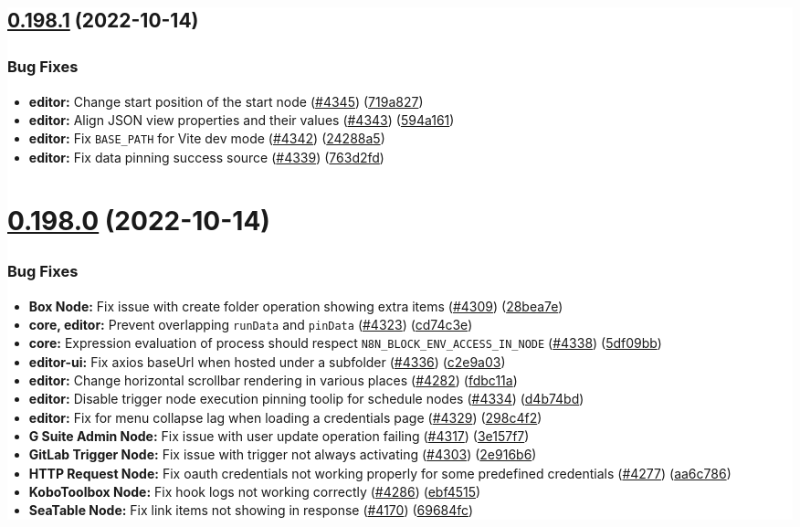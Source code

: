 ## [0.198.1](https://github.com/quickchat-bot/n8n/compare/n8n@0.198.0...n8n@0.198.1) (2022-10-14)

### Bug Fixes

- **editor:** Change start position of the start node ([#4345](https://github.com/quickchat-bot/n8n/issues/4345)) ([719a827](https://github.com/quickchat-bot/n8n/commit/719a82743b61d54bb101766f870538829321380c))
- **editor:** Align JSON view properties and their values ([#4343](https://github.com/quickchat-bot/n8n/issues/4343)) ([594a161](https://github.com/quickchat-bot/n8n/commit/594a16161ea80f9de7056d0fbce887f39ca74abb))
- **editor:** Fix `BASE_PATH` for Vite dev mode ([#4342](https://github.com/quickchat-bot/n8n/issues/4342)) ([24288a5](https://github.com/quickchat-bot/n8n/commit/24288a554d445f4fc12ad278e0736cd1e494f6ea))
- **editor:** Fix data pinning success source ([#4339](https://github.com/quickchat-bot/n8n/issues/4339)) ([763d2fd](https://github.com/quickchat-bot/n8n/commit/763d2fd24b0784aa28fc182be8b578537a6fb9a7))

# [0.198.0](https://github.com/quickchat-bot/n8n/compare/n8n@0.197.1...n8n@0.198.0) (2022-10-14)

### Bug Fixes

- **Box Node:** Fix issue with create folder operation showing extra items ([#4309](https://github.com/quickchat-bot/n8n/issues/4309)) ([28bea7e](https://github.com/quickchat-bot/n8n/commit/28bea7e109ac487014d16773414b53ddd5b0a631))
- **core, editor:** Prevent overlapping `runData` and `pinData` ([#4323](https://github.com/quickchat-bot/n8n/issues/4323)) ([cd74c3e](https://github.com/quickchat-bot/n8n/commit/cd74c3ebaea57a3894e12774ecb043184538b811))
- **core:** Expression evaluation of process should respect `N8N_BLOCK_ENV_ACCESS_IN_NODE` ([#4338](https://github.com/quickchat-bot/n8n/issues/4338)) ([5df09bb](https://github.com/quickchat-bot/n8n/commit/5df09bb31cb4b463007fc829073b66d1dce85fec))
- **editor-ui:** Fix axios baseUrl when hosted under a subfolder ([#4336](https://github.com/quickchat-bot/n8n/issues/4336)) ([c2e9a03](https://github.com/quickchat-bot/n8n/commit/c2e9a03ac54443f4fe65651edbce74ad95e8ca7d))
- **editor:** Change horizontal scrollbar rendering in various places ([#4282](https://github.com/quickchat-bot/n8n/issues/4282)) ([fdbc11a](https://github.com/quickchat-bot/n8n/commit/fdbc11a288f9fe9aac36017366b5817a05f4fbbf))
- **editor:** Disable trigger node execution pinning toolip for schedule nodes ([#4334](https://github.com/quickchat-bot/n8n/issues/4334)) ([d4b74bd](https://github.com/quickchat-bot/n8n/commit/d4b74bd66a4929517c0a66665443bf4059a74932))
- **editor:** Fix for menu collapse lag when loading a credentials page ([#4329](https://github.com/quickchat-bot/n8n/issues/4329)) ([298c4f2](https://github.com/quickchat-bot/n8n/commit/298c4f20a9ec5099953f57f3233e51d1c53d159f))
- **G Suite Admin Node:** Fix issue with user update operation failing ([#4317](https://github.com/quickchat-bot/n8n/issues/4317)) ([3e157f7](https://github.com/quickchat-bot/n8n/commit/3e157f73a441884dc2015c5cf3cdac6644876a7e))
- **GitLab Trigger Node:** Fix issue with trigger not always activating ([#4303](https://github.com/quickchat-bot/n8n/issues/4303)) ([2e916b6](https://github.com/quickchat-bot/n8n/commit/2e916b65644d4b844a4a626a0f0b92c2dd476128))
- **HTTP Request Node:** Fix oauth credentials not working properly for some predefined credentials ([#4277](https://github.com/quickchat-bot/n8n/issues/4277)) ([aa6c786](https://github.com/quickchat-bot/n8n/commit/aa6c786041d754bb795e3afd52e76c09541ffb63))
- **KoboToolbox Node:** Fix hook logs not working correctly ([#4286](https://github.com/quickchat-bot/n8n/issues/4286)) ([ebf4515](https://github.com/quickchat-bot/n8n/commit/ebf45157e610d1e2527e6180de99105b8aeb0fb8))
- **SeaTable Node:** Fix link items not showing in response ([#4170](https://github.com/quickchat-bot/n8n/issues/4170)) ([69684fc](https://github.com/quickchat-bot/n8n/commit/69684fc4f761f970a740b68865304a17257ed20c))
